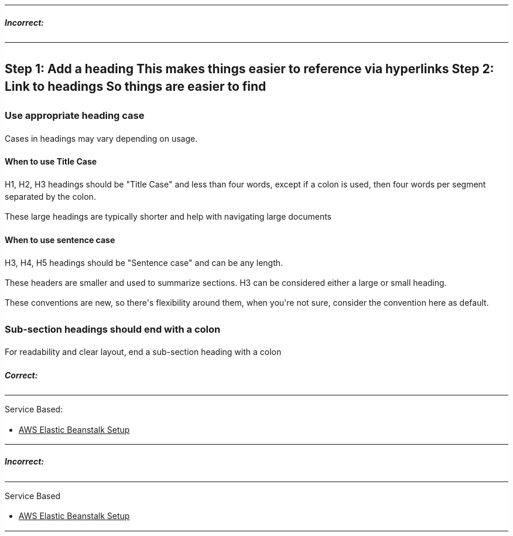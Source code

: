 ---- 
##### Incorrect: 

---- 
**Step 1: Add a heading**
This makes things easier to reference via hyperlinks
**Step 2: Link to headings**
So things are easier to find
---- 

### Use appropriate heading case

Cases in headings may vary depending on usage.

#### When to use Title Case

H1, H2, H3 headings should be "Title Case" and less than four words, except if a colon is used, then four words per segment separated by the colon. 

These large headings are typically shorter and help with navigating large documents

#### When to use sentence case

H3, H4, H5 headings should be "Sentence case" and can be any length. 

These headers are smaller and used to summarize sections. H3 can be considered either a large or small heading. 

These conventions are new, so there's flexibility around them, when you're not sure, consider the convention here as default.

### Sub-section headings should end with a colon

For readability and clear layout, end a sub-section heading with a colon

##### Correct: 

---- 

Service Based: 

- [AWS Elastic Beanstalk Setup](https://github.com/mattermost/platform/blob/master/doc/install/Amazon-Elastic-Beanstalk.md)
 
---- 
##### Incorrect: 

---- 

Service Based

- [AWS Elastic Beanstalk Setup](https://github.com/mattermost/platform/blob/master/doc/install/Amazon-Elastic-Beanstalk.md)
 

---- 
